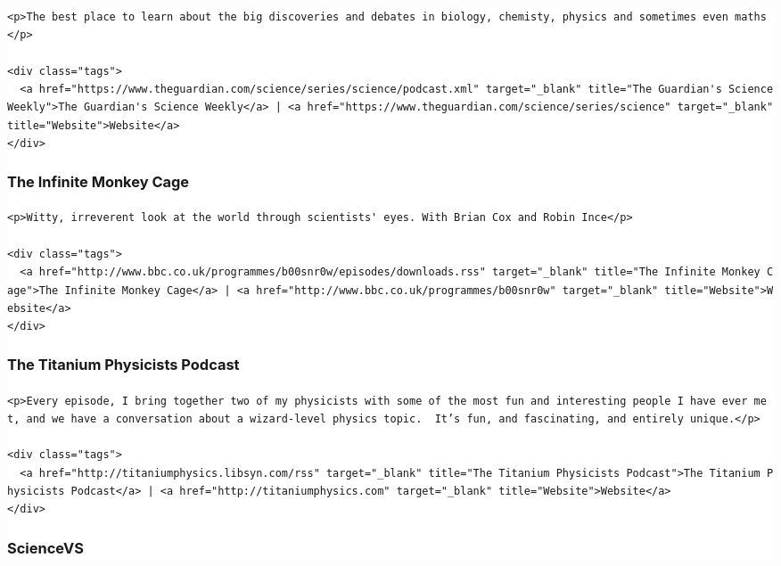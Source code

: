     <p>The best place to learn about the big discoveries and debates in biology, chemisty, physics and sometimes even maths</p>

    <div class="tags">
      <a href="https://www.theguardian.com/science/series/science/podcast.xml" target="_blank" title="The Guardian's Science Weekly">The Guardian's Science Weekly</a> | <a href="https://www.theguardian.com/science/series/science" target="_blank" title="Website">Website</a>
    </div>
  </article>


  <article class="box-item animate">
    <h3>The Infinite Monkey Cage</h3>
    <figure>
      <amp-img sizes="(min-width: 100px) 100px, 100vw" on="tap:lightbox1" role="button" tabindex="0" layout="responsive" src="/img/infinitemonkey.jpg" width="100" height="100"></amp-img>
    </figure>

    <p>Witty, irreverent look at the world through scientists' eyes. With Brian Cox and Robin Ince</p>

    <div class="tags">
      <a href="http://www.bbc.co.uk/programmes/b00snr0w/episodes/downloads.rss" target="_blank" title="The Infinite Monkey Cage">The Infinite Monkey Cage</a> | <a href="http://www.bbc.co.uk/programmes/b00snr0w" target="_blank" title="Website">Website</a>
    </div>
  </article>


  <article class="box-item animate">
    <h3>The Titanium Physicists Podcast</h3>
    <figure>
      <amp-img sizes="(min-width: 100px) 100px, 100vw" on="tap:lightbox1" role="button" tabindex="0" layout="responsive" src="/img/titanium.jpg" width="100" height="100"></amp-img>
    </figure>

    <p>Every episode, I bring together two of my physicists with some of the most fun and interesting people I have ever met, and we have a conversation about a wizard-level physics topic.  It’s fun, and fascinating, and entirely unique.</p>

    <div class="tags">
      <a href="http://titaniumphysics.libsyn.com/rss" target="_blank" title="The Titanium Physicists Podcast">The Titanium Physicists Podcast</a> | <a href="http://titaniumphysics.com" target="_blank" title="Website">Website</a>
    </div>
  </article>

  <article class="box-item animate">
    <h3>ScienceVS</h3>
    <figure>
        <amp-img sizes="(min-width: 100px) 100px, 100vw"
          on="tap:lightbox1"
          role="button"
          tabindex="0"
          layout="responsive"
          src="/img/sciencevs.png"
          alt="Science Vs Podcast"
          title="Science Vs Podcast"
          sizes="(min-width: 100px) 100px, 100vw"
          width="100"
          height="100">
        </amp-img>
    </figure>
